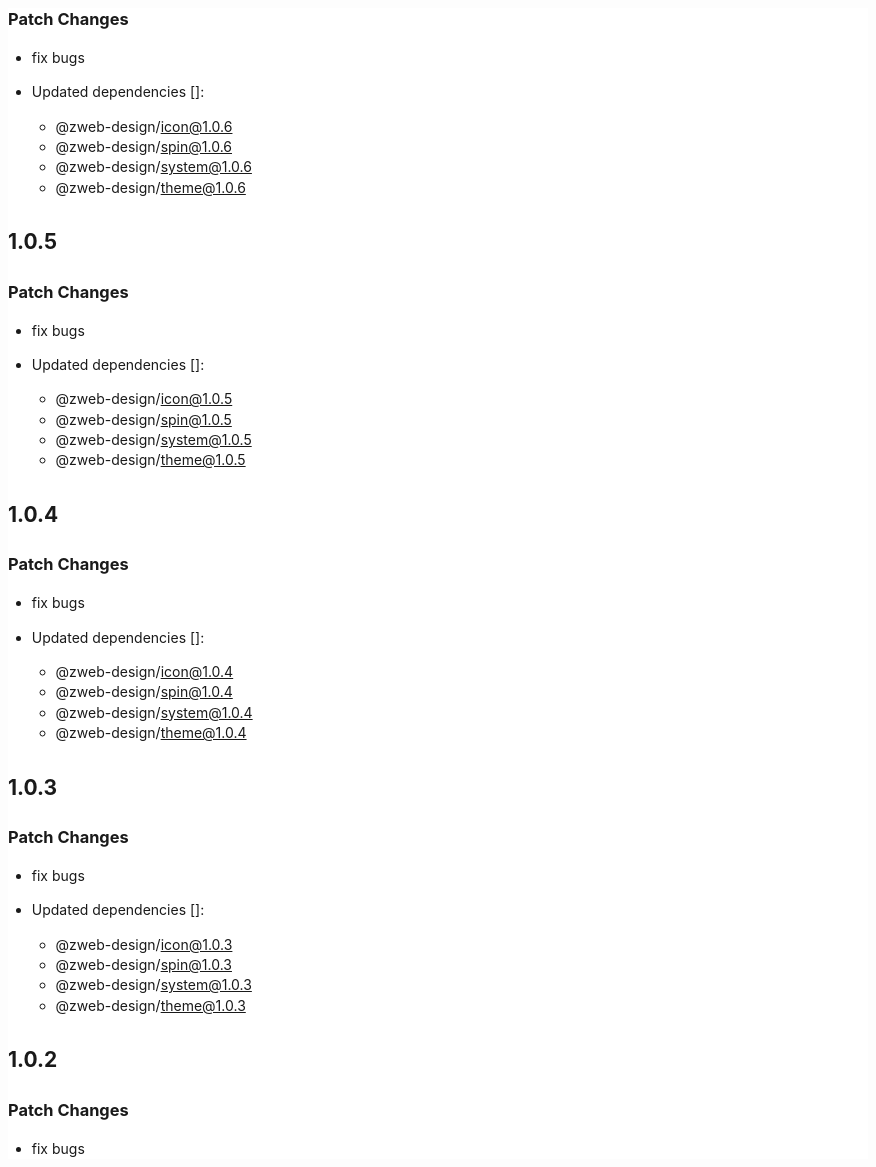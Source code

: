 ### Patch Changes

- fix bugs

- Updated dependencies []:
  - @zweb-design/icon@1.0.6
  - @zweb-design/spin@1.0.6
  - @zweb-design/system@1.0.6
  - @zweb-design/theme@1.0.6

## 1.0.5

### Patch Changes

- fix bugs

- Updated dependencies []:
  - @zweb-design/icon@1.0.5
  - @zweb-design/spin@1.0.5
  - @zweb-design/system@1.0.5
  - @zweb-design/theme@1.0.5

## 1.0.4

### Patch Changes

- fix bugs

- Updated dependencies []:
  - @zweb-design/icon@1.0.4
  - @zweb-design/spin@1.0.4
  - @zweb-design/system@1.0.4
  - @zweb-design/theme@1.0.4

## 1.0.3

### Patch Changes

- fix bugs

- Updated dependencies []:
  - @zweb-design/icon@1.0.3
  - @zweb-design/spin@1.0.3
  - @zweb-design/system@1.0.3
  - @zweb-design/theme@1.0.3

## 1.0.2

### Patch Changes

- fix bugs
